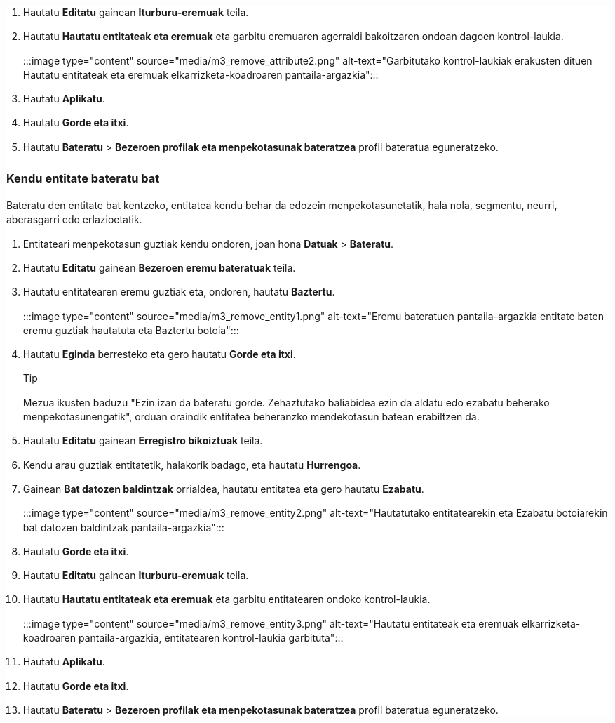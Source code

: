 1. Hautatu **Editatu** gainean **Iturburu-eremuak** teila.

1. Hautatu **Hautatu entitateak eta eremuak** eta garbitu eremuaren agerraldi bakoitzaren ondoan dagoen kontrol-laukia.

   :::image type="content" source="media/m3_remove_attribute2.png" alt-text="Garbitutako kontrol-laukiak erakusten dituen Hautatu entitateak eta eremuak elkarrizketa-koadroaren pantaila-argazkia":::

1. Hautatu **Aplikatu**.

1. Hautatu **Gorde eta itxi**.

1. Hautatu **Bateratu** > **Bezeroen profilak eta menpekotasunak bateratzea** profil bateratua eguneratzeko.

### <a name="remove-a-unified-entity"></a>Kendu entitate bateratu bat

Bateratu den entitate bat kentzeko, entitatea kendu behar da edozein menpekotasunetatik, hala nola, segmentu, neurri, aberasgarri edo erlazioetatik.

1. Entitateari menpekotasun guztiak kendu ondoren, joan hona **Datuak** > **Bateratu**.

1. Hautatu **Editatu** gainean **Bezeroen eremu bateratuak** teila.

1. Hautatu entitatearen eremu guztiak eta, ondoren, hautatu **Baztertu**.

   :::image type="content" source="media/m3_remove_entity1.png" alt-text="Eremu bateratuen pantaila-argazkia entitate baten eremu guztiak hautatuta eta Baztertu botoia":::

1. Hautatu **Eginda** berresteko eta gero hautatu **Gorde eta itxi**.

   > [!TIP]
   > Mezua ikusten baduzu "Ezin izan da bateratu gorde. Zehaztutako baliabidea ezin da aldatu edo ezabatu beherako menpekotasunengatik", orduan oraindik entitatea beheranzko mendekotasun batean erabiltzen da.

1. Hautatu **Editatu** gainean **Erregistro bikoiztuak** teila.

1. Kendu arau guztiak entitatetik, halakorik badago, eta hautatu **Hurrengoa**.

1. Gainean **Bat datozen baldintzak** orrialdea, hautatu entitatea eta gero hautatu **Ezabatu**.

   :::image type="content" source="media/m3_remove_entity2.png" alt-text="Hautatutako entitatearekin eta Ezabatu botoiarekin bat datozen baldintzak pantaila-argazkia":::

1. Hautatu **Gorde eta itxi**.

1. Hautatu **Editatu** gainean **Iturburu-eremuak** teila.

1. Hautatu **Hautatu entitateak eta eremuak** eta garbitu entitatearen ondoko kontrol-laukia.

   :::image type="content" source="media/m3_remove_entity3.png" alt-text="Hautatu entitateak eta eremuak elkarrizketa-koadroaren pantaila-argazkia, entitatearen kontrol-laukia garbituta":::

1. Hautatu **Aplikatu**.

1. Hautatu **Gorde eta itxi**.

1. Hautatu **Bateratu** > **Bezeroen profilak eta menpekotasunak bateratzea** profil bateratua eguneratzeko.
